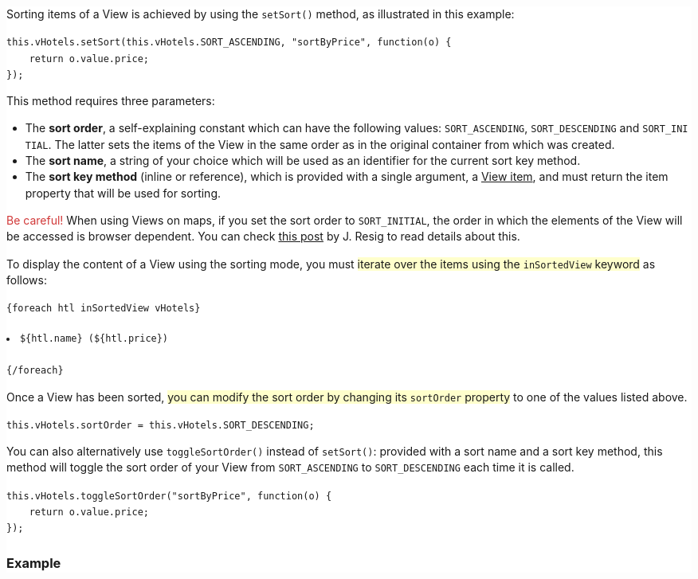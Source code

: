 Sorting items of a View is achieved by using the `setSort()` method, as illustrated in this example:


<div data-sample="hardcoded"><code><pre>
this.vHotels.setSort(this.vHotels.SORT_ASCENDING, "sortByPrice", function(o) {
    return o.value.price;
});
</code></pre></div>

This method requires three parameters:

* The **sort order**, a self-explaining constant which can have the following values: `SORT_ASCENDING`, `SORT_DESCENDING` and `SORT_INITIAL`.  The latter sets the items of the View in the same order as in the original container from which was created.
* The **sort name**, a string of your choice which will be used as an identifier for the current sort key method.
* The **sort key method** (inline or reference), which is provided with a single argument, a [View item](http://ariatemplates.com/api/#aria.templates.ViewCfgBeans), and must return the item property that will be used for sorting.

<span style="color:#D13838">Be careful!</span>  When using Views on maps, if you set the sort order to `SORT_INITIAL`, the order in which the elements of the View will be accessed is browser dependent.  You can check [this post](http://ejohn.org/blog/javascript-in-chrome/) by J. Resig to read details about this.

To display the content of a View using the sorting mode, you must <span style="background:#ffc">iterate over the items using the `inSortedView` keyword</span> as follows:


<div data-sample="hardcoded"><code><pre>
{foreach htl inSortedView vHotels}
    <li>${htl.name} (${htl.price})</li>
{/foreach}
</code></pre></div>

Once a View has been sorted, <span style="background:#ffc">you can modify the sort order by changing its `sortOrder` property</span> to one of the values listed above.

<div data-sample="hardcoded"><code><pre>
this.vHotels.sortOrder = this.vHotels.SORT_DESCENDING;
</code></pre></div>

You can also alternatively use `toggleSortOrder()` instead of `setSort()`: provided with a sort name and a sort key method, this method will toggle the sort order of your View from `SORT_ASCENDING` to `SORT_DESCENDING` each time it is called.

<div data-sample="hardcoded"><code><pre>
this.vHotels.toggleSortOrder("sortByPrice", function(o) {
    return o.value.price;
});
</code></pre></div>

### Example
<iframe class='samples' src='http://snippets.ariatemplates.com/samples/github.com/ariatemplates/documentation-code/samples/templates/views/sorting/' ></iframe>
